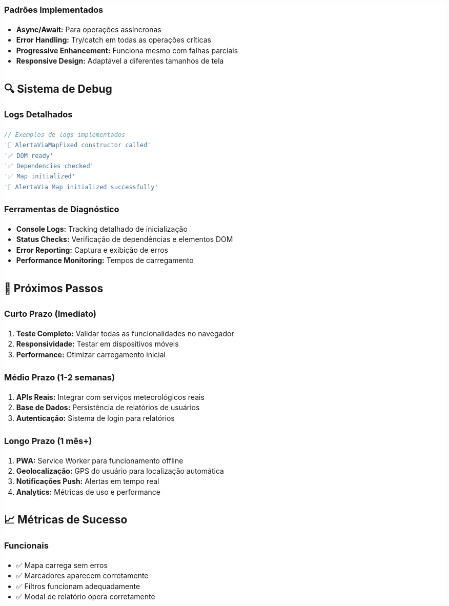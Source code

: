 ### Padrões Implementados
- **Async/Await:** Para operações assíncronas
- **Error Handling:** Try/catch em todas as operações críticas
- **Progressive Enhancement:** Funciona mesmo com falhas parciais
- **Responsive Design:** Adaptável a diferentes tamanhos de tela

## 🔍 Sistema de Debug

### Logs Detalhados
```javascript
// Exemplos de logs implementados
'🚀 AlertaViaMapFixed constructor called'
'✅ DOM ready'
'✅ Dependencies checked'
'✅ Map initialized'
'🎉 AlertaVia Map initialized successfully'
```

### Ferramentas de Diagnóstico
- **Console Logs:** Tracking detalhado de inicialização
- **Status Checks:** Verificação de dependências e elementos DOM
- **Error Reporting:** Captura e exibição de erros
- **Performance Monitoring:** Tempos de carregamento

## 🎯 Próximos Passos

### Curto Prazo (Imediato)
1. **Teste Completo:** Validar todas as funcionalidades no navegador
2. **Responsividade:** Testar em dispositivos móveis
3. **Performance:** Otimizar carregamento inicial

### Médio Prazo (1-2 semanas)
1. **APIs Reais:** Integrar com serviços meteorológicos reais
2. **Base de Dados:** Persistência de relatórios de usuários
3. **Autenticação:** Sistema de login para relatórios

### Longo Prazo (1 mês+)
1. **PWA:** Service Worker para funcionamento offline
2. **Geolocalização:** GPS do usuário para localização automática
3. **Notificações Push:** Alertas em tempo real
4. **Analytics:** Métricas de uso e performance

## 📈 Métricas de Sucesso

### Funcionais
- ✅ Mapa carrega sem erros
- ✅ Marcadores aparecem corretamente
- ✅ Filtros funcionam adequadamente
- ✅ Modal de relatório opera corretamente
